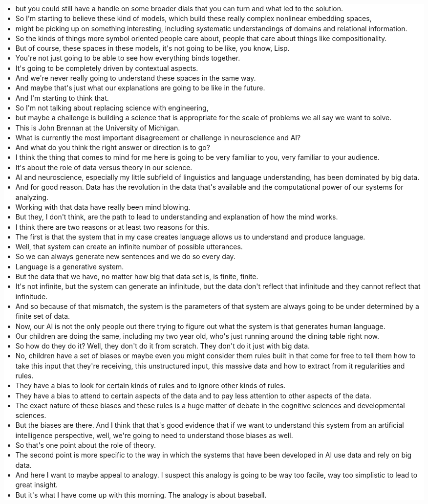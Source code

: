 *  but you could still have a handle on some broader dials that you can turn and what led to the solution.
*  So I'm starting to believe these kind of models, which build these really complex nonlinear embedding spaces,
*  might be picking up on something interesting, including systematic understandings of domains and relational information.
*  So the kinds of things more symbol oriented people care about, people that care about things like compositionality.
*  But of course, these spaces in these models, it's not going to be like, you know, Lisp.
*  You're not just going to be able to see how everything binds together.
*  It's going to be completely driven by contextual aspects.
*  And we're never really going to understand these spaces in the same way.
*  And maybe that's just what our explanations are going to be like in the future.
*  And I'm starting to think that.
*  So I'm not talking about replacing science with engineering,
*  but maybe a challenge is building a science that is appropriate for the scale of problems we all say we want to solve.
*  This is John Brennan at the University of Michigan.
*  What is currently the most important disagreement or challenge in neuroscience and AI?
*  And what do you think the right answer or direction is to go?
*  I think the thing that comes to mind for me here is going to be very familiar to you, very familiar to your audience.
*  It's about the role of data versus theory in our science.
*  AI and neuroscience, especially my little subfield of linguistics and language understanding, has been dominated by big data.
*  And for good reason. Data has the revolution in the data that's available and the computational power of our systems for analyzing.
*  Working with that data have really been mind blowing.
*  But they, I don't think, are the path to lead to understanding and explanation of how the mind works.
*  I think there are two reasons or at least two reasons for this.
*  The first is that the system that in my case creates language allows us to understand and produce language.
*  Well, that system can create an infinite number of possible utterances.
*  So we can always generate new sentences and we do so every day.
*  Language is a generative system.
*  But the data that we have, no matter how big that data set is, is finite, finite.
*  It's not infinite, but the system can generate an infinitude, but the data don't reflect that infinitude and they cannot reflect that infinitude.
*  And so because of that mismatch, the system is the parameters of that system are always going to be under determined by a finite set of data.
*  Now, our AI is not the only people out there trying to figure out what the system is that generates human language.
*  Our children are doing the same, including my two year old, who's just running around the dining table right now.
*  So how do they do it? Well, they don't do it from scratch. They don't do it just with big data.
*  No, children have a set of biases or maybe even you might consider them rules built in that come for free to tell them how to take this input that they're receiving, this unstructured input, this massive data and how to extract from it regularities and rules.
*  They have a bias to look for certain kinds of rules and to ignore other kinds of rules.
*  They have a bias to attend to certain aspects of the data and to pay less attention to other aspects of the data.
*  The exact nature of these biases and these rules is a huge matter of debate in the cognitive sciences and developmental sciences.
*  But the biases are there. And I think that that's good evidence that if we want to understand this system from an artificial intelligence perspective, well, we're going to need to understand those biases as well.
*  So that's one point about the role of theory.
*  The second point is more specific to the way in which the systems that have been developed in AI use data and rely on big data.
*  And here I want to maybe appeal to analogy. I suspect this analogy is going to be way too facile, way too simplistic to lead to great insight.
*  But it's what I have come up with this morning. The analogy is about baseball.